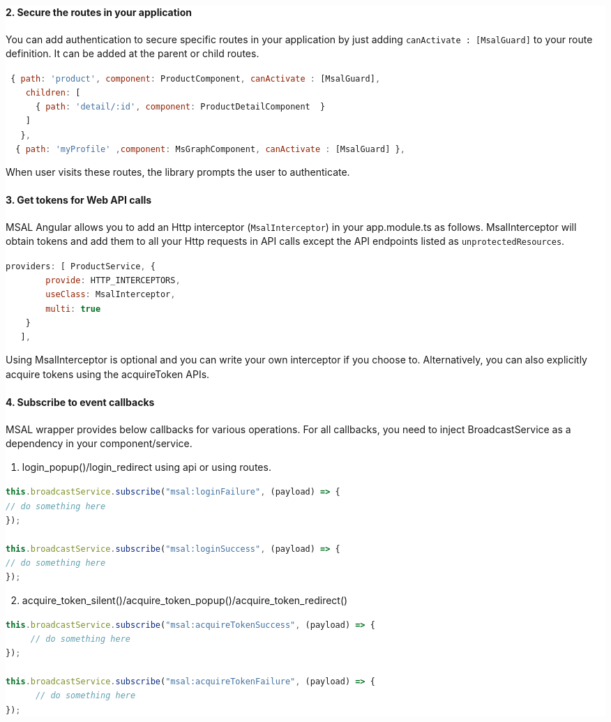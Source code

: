 #### 2. Secure the routes in your application
You can add authentication to secure specific routes in your application by just adding `canActivate : [MsalGuard]` to your route definition. It can be added at the parent or child routes.

```js
 { path: 'product', component: ProductComponent, canActivate : [MsalGuard],
    children: [
      { path: 'detail/:id', component: ProductDetailComponent  }
    ]
   },
  { path: 'myProfile' ,component: MsGraphComponent, canActivate : [MsalGuard] },
```

When user visits these routes, the library prompts the user to authenticate.

#### 3. Get tokens for Web API calls
MSAL Angular allows you to add an Http interceptor (`MsalInterceptor`) in your app.module.ts as follows. MsalInterceptor will obtain tokens and add them to all your Http requests in API calls except the API endpoints listed as `unprotectedResources`.

```js
providers: [ ProductService, {
        provide: HTTP_INTERCEPTORS,
        useClass: MsalInterceptor,
        multi: true
    }
   ],
 ```

Using MsalInterceptor is optional and you can write your own interceptor if you choose to. Alternatively, you can also explicitly acquire tokens using the acquireToken APIs.

#### 4. Subscribe to event callbacks

MSAL wrapper provides below callbacks for various operations. For all callbacks, you need to inject BroadcastService as a dependency in your component/service.

1. login_popup()/login_redirect using api or using routes.

```js
this.broadcastService.subscribe("msal:loginFailure", (payload) => {
// do something here
});

this.broadcastService.subscribe("msal:loginSuccess", (payload) => {
// do something here
});
```

2. acquire_token_silent()/acquire_token_popup()/acquire_token_redirect()

```js
this.broadcastService.subscribe("msal:acquireTokenSuccess", (payload) => {
     // do something here
});

this.broadcastService.subscribe("msal:acquireTokenFailure", (payload) => {
      // do something here
});
```
